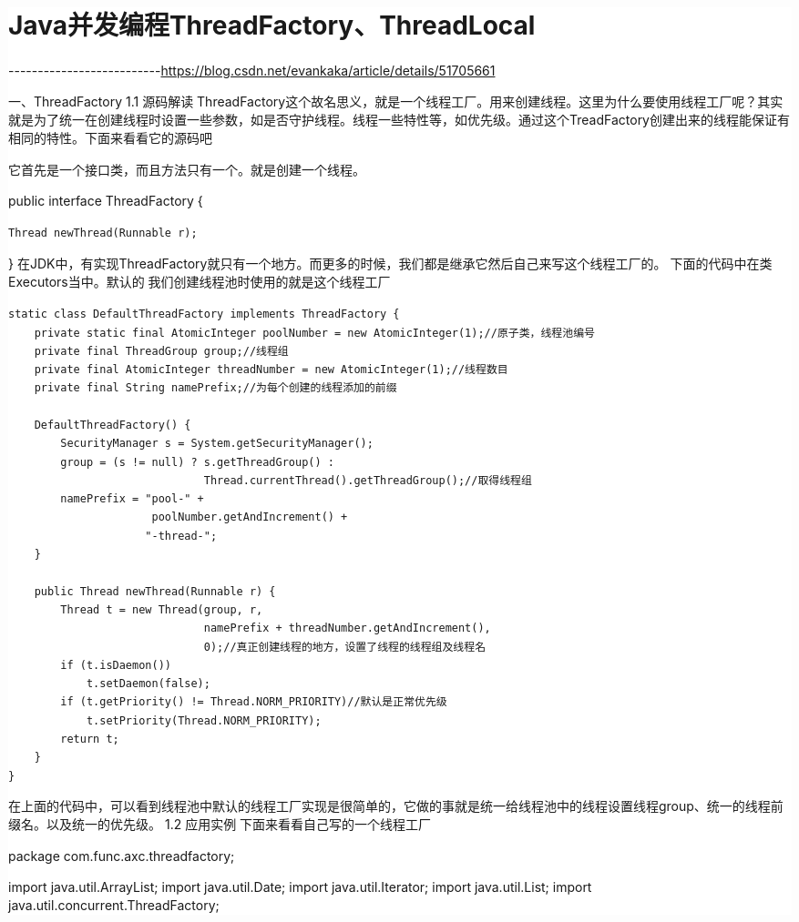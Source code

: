 # Java并发编程ThreadFactory、ThreadLocal

--------------------------https://blog.csdn.net/evankaka/article/details/51705661

一、ThreadFactory
1.1 源码解读
ThreadFactory这个故名思义，就是一个线程工厂。用来创建线程。这里为什么要使用线程工厂呢？其实就是为了统一在创建线程时设置一些参数，如是否守护线程。线程一些特性等，如优先级。通过这个TreadFactory创建出来的线程能保证有相同的特性。下面来看看它的源码吧

它首先是一个接口类，而且方法只有一个。就是创建一个线程。

public interface ThreadFactory {

    Thread newThread(Runnable r);
}
在JDK中，有实现ThreadFactory就只有一个地方。而更多的时候，我们都是继承它然后自己来写这个线程工厂的。
下面的代码中在类Executors当中。默认的 我们创建线程池时使用的就是这个线程工厂

    static class DefaultThreadFactory implements ThreadFactory {
        private static final AtomicInteger poolNumber = new AtomicInteger(1);//原子类，线程池编号
        private final ThreadGroup group;//线程组
        private final AtomicInteger threadNumber = new AtomicInteger(1);//线程数目
        private final String namePrefix;//为每个创建的线程添加的前缀
     
        DefaultThreadFactory() {
            SecurityManager s = System.getSecurityManager();
            group = (s != null) ? s.getThreadGroup() :
                                  Thread.currentThread().getThreadGroup();//取得线程组
            namePrefix = "pool-" +
                          poolNumber.getAndIncrement() +
                         "-thread-";
        }
     
        public Thread newThread(Runnable r) {
            Thread t = new Thread(group, r,
                                  namePrefix + threadNumber.getAndIncrement(),
                                  0);//真正创建线程的地方，设置了线程的线程组及线程名
            if (t.isDaemon())
                t.setDaemon(false);
            if (t.getPriority() != Thread.NORM_PRIORITY)//默认是正常优先级
                t.setPriority(Thread.NORM_PRIORITY);
            return t;
        }
    }

在上面的代码中，可以看到线程池中默认的线程工厂实现是很简单的，它做的事就是统一给线程池中的线程设置线程group、统一的线程前缀名。以及统一的优先级。
1.2 应用实例
下面来看看自己写的一个线程工厂

package com.func.axc.threadfactory;

import java.util.ArrayList;
import java.util.Date;
import java.util.Iterator;
import java.util.List;
import java.util.concurrent.ThreadFactory;
